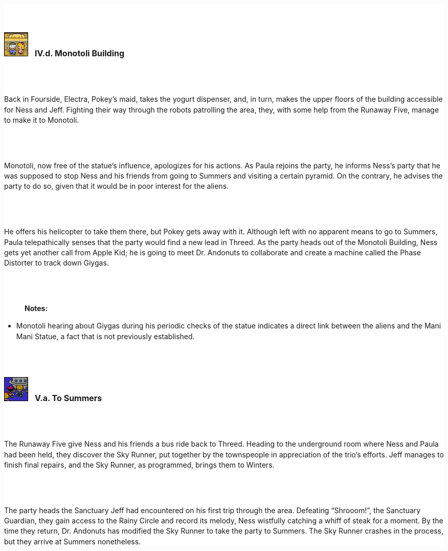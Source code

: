 <br /><br />

<img src="IV.d..png" /> <font size="3"> &nbsp; <b>IV.d. Monotoli Building</b></font>

<br /><br />

Back in Fourside, Electra, Pokey’s maid, takes the yogurt dispenser, and, in turn, makes the upper floors of the building accessible for Ness and Jeff. Fighting their way through the robots patrolling the area, they, with some help from the Runaway Five, manage to make it to Monotoli. 

<br /><br />

Monotoli, now free of the statue’s influence, apologizes for his actions. As Paula rejoins the party, he informs Ness’s party that he was supposed to stop Ness and his friends from going to Summers and visiting a certain pyramid. On the contrary, he advises the party to do so, given that it would be in poor interest for the aliens. 

<br /><br />

He offers his helicopter to take them there, but Pokey gets away with it. Although left with no apparent means to go to Summers, Paula telepathically senses that the party would find a new lead in Threed. As the party heads out of the Monotoli Building, Ness gets yet another call from Apple Kid; he is going to meet Dr. Andonuts to collaborate and create a machine called the Phase Distorter to track down Giygas.

<br /><br />

<p style="margin-left: 40px"> <b>Notes:</b></p>

<p style="margin-left: 60px">

 - Monotoli hearing about Giygas during his periodic checks of the statue indicates a direct link between the aliens and the Mani Mani Statue, a fact that is not previously established.
</p>

<br /><br />

<img src="V.a..png" /> <font size="3"> &nbsp; <b>V.a. To Summers</b></font>

<br /><br />

The Runaway Five give Ness and his friends a bus ride back to Threed. Heading to the underground room where Ness and Paula had been held, they discover the Sky Runner, put together by the townspeople in appreciation of the trio’s efforts. Jeff manages to finish final repairs, and the Sky Runner, as programmed, brings them to Winters.

<br /><br />

The party heads the Sanctuary Jeff had encountered on his first trip through the area. Defeating “Shrooom!”, the Sanctuary Guardian, they gain access to the Rainy Circle and record its melody, Ness wistfully catching a whiff of steak for a moment. By the time they return, Dr. Andonuts has modified the Sky Runner to take the party to Summers. The Sky Runner crashes in the process, but they arrive at Summers nonetheless.

